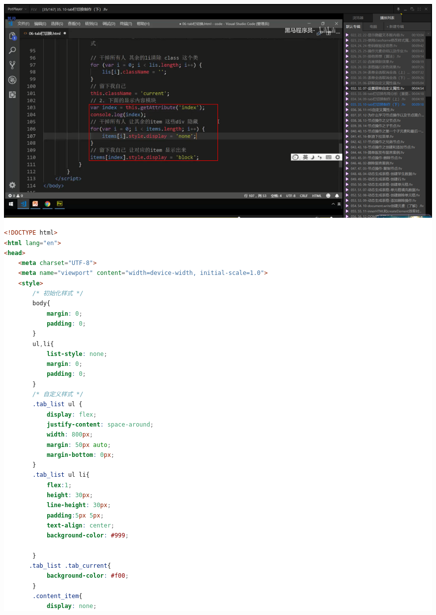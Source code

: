 ![image-20200428215250592](DOM、BOM基础.assets/image-20200428215250592.png)



~~~html
<!DOCTYPE html>
<html lang="en">
<head>
    <meta charset="UTF-8">
    <meta name="viewport" content="width=device-width, initial-scale=1.0">
    <style>
        /* 初始化样式 */
        body{
            margin: 0;
            padding: 0;
        }
        ul,li{
            list-style: none;
            margin: 0;
            padding: 0;
        }
        /* 自定义样式 */
        .tab_list ul {
            display: flex;
            justify-content: space-around;
            width: 800px;
            margin: 50px auto;
            margin-bottom: 0px;
        }
        .tab_list ul li{
            flex:1;
            height: 30px;
            line-height: 30px;
            padding:5px 5px;
            text-align: center;
            background-color: #999;

        }
       .tab_list .tab_current{
            background-color: #f00;
        }
        .content_item{
            display: none;
~~~